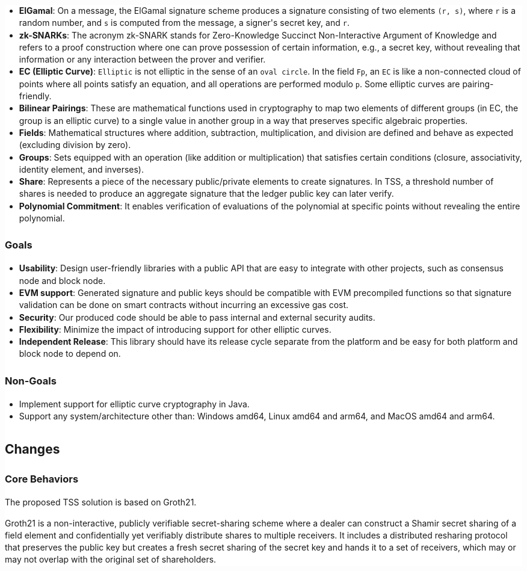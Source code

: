- **ElGamal**: On a message, the ElGamal signature scheme produces a signature consisting of two elements `(r, s)`, where `r` is a random number, and `s` is computed from the message, a signer's secret key, and `r`.
- **zk-SNARKs**: The acronym zk-SNARK stands for Zero-Knowledge Succinct Non-Interactive Argument of Knowledge and refers
  to a proof construction where one can prove possession of certain information, e.g., a secret key, without revealing that information or any interaction between the prover and verifier.
- **EC (Elliptic Curve)**: `Elliptic` is not elliptic in the sense of an `oval circle`. In the field `Fp`, an `EC` is like a non-connected cloud of points where
  all points satisfy an equation, and all operations are performed modulo `p`. Some elliptic curves are pairing-friendly.
- **Bilinear Pairings**: These are mathematical functions used in cryptography to map two elements of different groups (in EC, the group is an elliptic curve) to a single value in another group
  in a way that preserves specific algebraic properties.
- **Fields**: Mathematical structures where addition, subtraction, multiplication, and division are defined and behave as expected (excluding division by zero).
- **Groups**: Sets equipped with an operation (like addition or multiplication) that satisfies certain conditions (closure, associativity, identity element, and inverses).
- **Share**: Represents a piece of the necessary public/private elements to create signatures. In TSS,
  a threshold number of shares is needed to produce an aggregate signature that the ledger public key can later verify.
- **Polynomial Commitment**: It enables verification of evaluations of the polynomial at specific points without revealing the entire polynomial.

### Goals
- **Usability**: Design user-friendly libraries with a public API that are easy to integrate with other projects, such as consensus node and block node.
- **EVM support**: Generated signature and public keys should be compatible with EVM precompiled functions
  so that signature validation can be done on smart contracts without incurring an excessive gas cost.
- **Security**: Our produced code should be able to pass internal and external security audits.
- **Flexibility**: Minimize the impact of introducing support for other elliptic curves.
- **Independent Release**: This library should have its release cycle separate from the platform and be easy for both platform and block node to depend on.

### Non-Goals
- Implement support for elliptic curve cryptography in Java.
- Support any system/architecture other than: Windows amd64, Linux amd64 and arm64, and MacOS amd64 and arm64.

## Changes

### Core Behaviors

The proposed TSS solution is based on Groth21.

Groth21 is a non-interactive, publicly verifiable secret-sharing scheme where a dealer can construct a Shamir secret sharing of a field element
and confidentially yet verifiably distribute shares to multiple receivers.
It includes a distributed resharing protocol that preserves the public key but creates a fresh secret sharing of the secret key and hands it to a set of receivers,
which may or may not overlap with the original set of shareholders.
